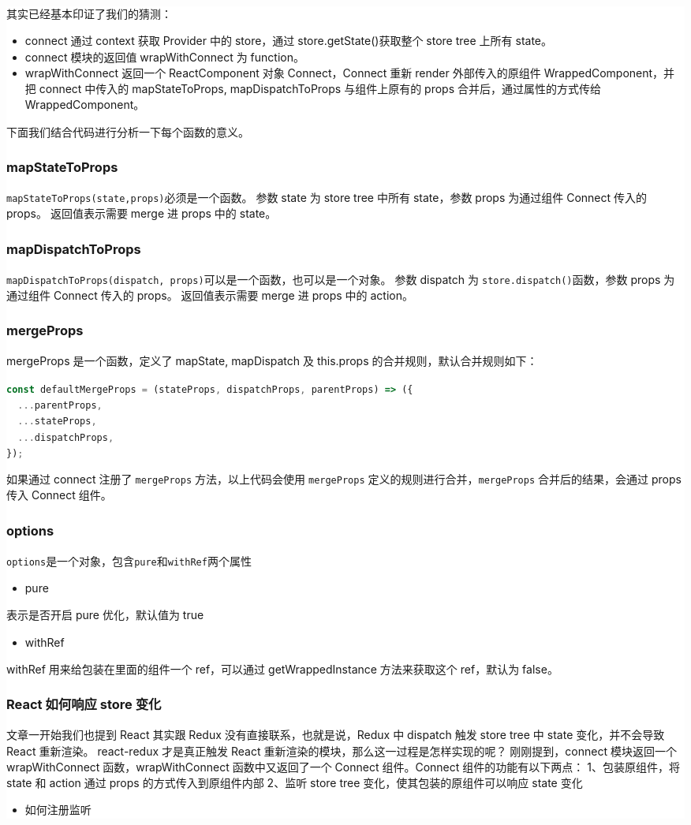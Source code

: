 其实已经基本印证了我们的猜测：

- connect 通过 context 获取 Provider 中的 store，通过 store.getState()获取整个 store tree 上所有 state。
- connect 模块的返回值 wrapWithConnect 为 function。
- wrapWithConnect 返回一个 ReactComponent 对象 Connect，Connect 重新 render 外部传入的原组件 WrappedComponent，并把 connect 中传入的 mapStateToProps, mapDispatchToProps 与组件上原有的 props 合并后，通过属性的方式传给 WrappedComponent。

下面我们结合代码进行分析一下每个函数的意义。

### mapStateToProps

`mapStateToProps(state,props)`必须是一个函数。
参数 state 为 store tree 中所有 state，参数 props 为通过组件 Connect 传入的 props。
返回值表示需要 merge 进 props 中的 state。

### mapDispatchToProps

`mapDispatchToProps(dispatch, props)`可以是一个函数，也可以是一个对象。
参数 dispatch 为 `store.dispatch()`函数，参数 props 为通过组件 Connect 传入的 props。
返回值表示需要 merge 进 props 中的 action。

### mergeProps

mergeProps 是一个函数，定义了 mapState, mapDispatch 及 this.props 的合并规则，默认合并规则如下：

```js
const defaultMergeProps = (stateProps, dispatchProps, parentProps) => ({
  ...parentProps,
  ...stateProps,
  ...dispatchProps,
});
```

如果通过 connect 注册了 `mergeProps` 方法，以上代码会使用 `mergeProps` 定义的规则进行合并，`mergeProps` 合并后的结果，会通过 props 传入 Connect 组件。

### options

`options`是一个对象，包含`pure`和`withRef`两个属性

- pure

表示是否开启 pure 优化，默认值为 true

- withRef

withRef 用来给包装在里面的组件一个 ref，可以通过 getWrappedInstance 方法来获取这个 ref，默认为 false。

### React 如何响应 store 变化

文章一开始我们也提到 React 其实跟 Redux 没有直接联系，也就是说，Redux 中 dispatch 触发 store tree 中 state 变化，并不会导致 React 重新渲染。
react-redux 才是真正触发 React 重新渲染的模块，那么这一过程是怎样实现的呢？
刚刚提到，connect 模块返回一个 wrapWithConnect 函数，wrapWithConnect 函数中又返回了一个 Connect 组件。Connect 组件的功能有以下两点：
1、包装原组件，将 state 和 action 通过 props 的方式传入到原组件内部
2、监听 store tree 变化，使其包装的原组件可以响应 state 变化

- 如何注册监听
